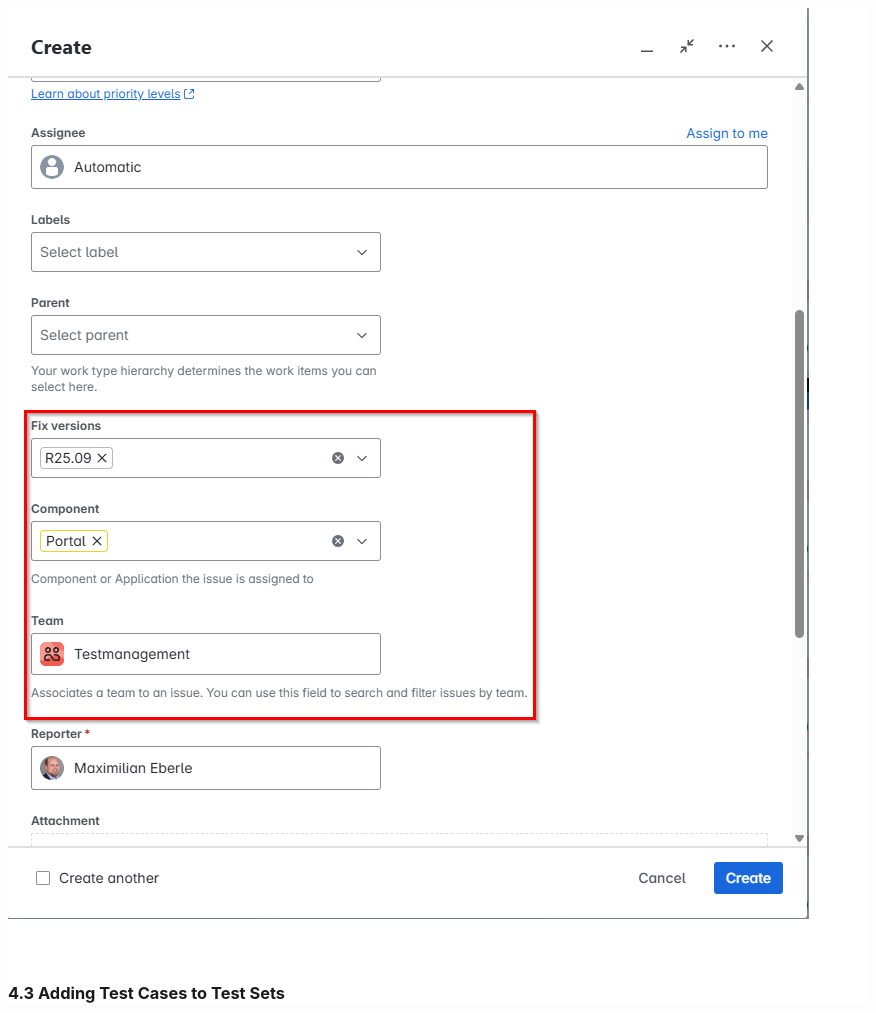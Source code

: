    ![2025-06-25_10_44_46-testsetdialogdetails.png](../images/howto-xray-testset-dialog-details.png)

<br/>

### 4.3 Adding Test Cases to Test Sets

